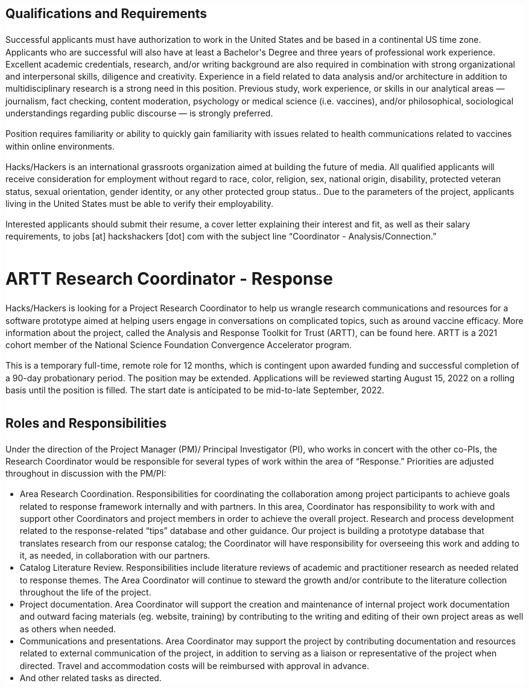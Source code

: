 ## Qualifications and Requirements
Successful applicants must have authorization to work in the United States and be based in a continental US time zone. Applicants who are successful will also have at least a Bachelor's Degree and three years of professional work experience. Excellent academic credentials, research, and/or writing background are also required in combination with strong organizational and interpersonal skills, diligence and creativity. Experience in a field related to data analysis and/or architecture in addition to multidisciplinary research is a strong need in this position.  Previous study, work experience, or skills in our analytical areas — journalism, fact checking, content moderation, psychology or medical science (i.e. vaccines), and/or philosophical, sociological understandings regarding public discourse —  is strongly preferred.

Position requires familiarity or ability to quickly gain familiarity with issues related to health communications related to vaccines within online environments. 

Hacks/Hackers is an international grassroots organization aimed at building the future of media. All qualified applicants will receive consideration for employment without regard to race, color, religion, sex, national origin, disability, protected veteran status, sexual orientation, gender identity, or any other protected group status.. Due to the parameters of the project, applicants living in the United States must be able to verify their employability. 

Interested applicants should submit their resume, a cover letter explaining their interest and fit, as well as their salary requirements, to jobs [at] hackshackers [dot] com with the subject line “Coordinator - Analysis/Connection.”

# ARTT Research Coordinator - Response
Hacks/Hackers is looking for a Project Research Coordinator to help us wrangle research communications and resources for a software prototype aimed at helping users engage in conversations on complicated topics, such as around vaccine efficacy. More information about the project, called the Analysis and Response Toolkit for Trust (ARTT), can be found here. ARTT is a 2021 cohort member of the National Science Foundation Convergence Accelerator program.

This is a temporary full-time, remote role for 12 months, which is contingent upon awarded funding and successful completion of a 90-day probationary period. The position may be extended. Applications will be reviewed starting August 15, 2022 on a rolling basis until the position is filled. The start date is anticipated to be mid-to-late September, 2022. 

## Roles and Responsibilities
Under the direction of the Project Manager (PM)/ Principal Investigator (PI), who works in concert with the other co-PIs, the Research Coordinator would be responsible for several types of work within the area of “Response.” Priorities are adjusted throughout in discussion with the PM/PI:
	
- Area Research Coordination. Responsibilities for coordinating the collaboration among project participants to achieve goals related to response framework internally and with partners. In this area, Coordinator has responsibility to work with and support other Coordinators and project members in order to achieve the overall project.
Research and process development related to the response-related “tips” database and other guidance.  Our project is building a prototype database that translates research from our response catalog; the Coordinator will have responsibility for overseeing this work and adding to it, as needed, in collaboration with our partners.  
- Catalog Literature Review.  Responsibilities include literature reviews of academic and practitioner research as needed related to response themes. The Area Coordinator will continue to steward the growth and/or contribute to the literature collection throughout the life of the project.
- Project documentation.  Area Coordinator will support the creation and maintenance of internal project work documentation and outward facing materials (eg. website, training) by contributing to the writing and editing of their own project areas as well as others when needed.
- Communications and presentations. Area Coordinator may support the project by contributing documentation and resources related to external communication of the project, in addition to serving as a liaison or representative of the project when directed. Travel and accommodation costs will be reimbursed with approval in advance.
- And other related tasks as directed.
